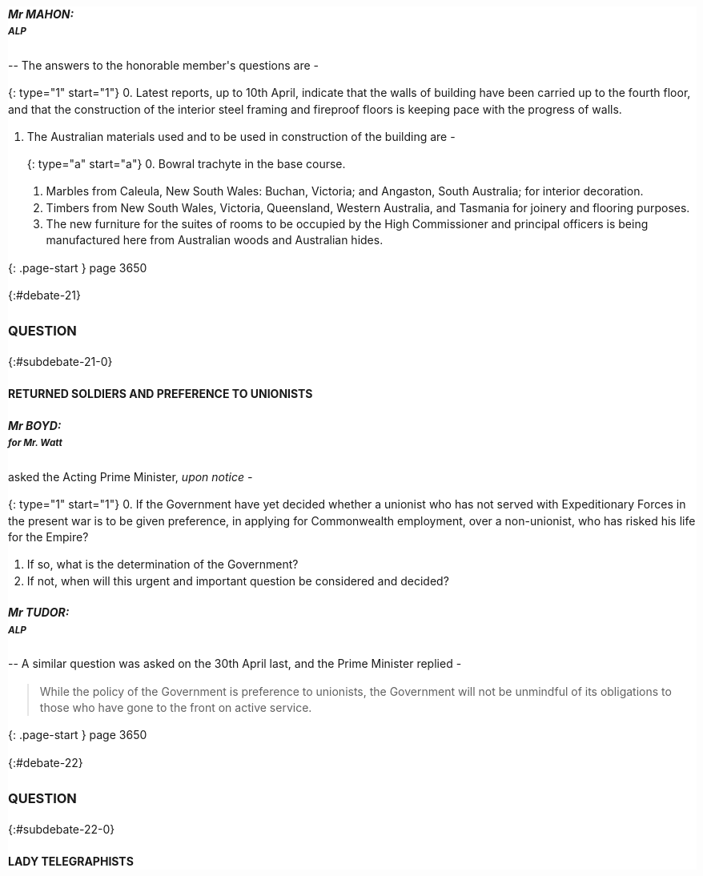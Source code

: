 ##### Mr MAHON:<br><small class="text-muted">ALP</small>

-- The answers to the honorable member's questions are - 

{: type="1" start="1"}
0. Latest reports, up to 10th April, indicate that the walls of building have been carried up to the fourth floor, and that the construction of the interior steel framing and fireproof floors is keeping pace with the progress of walls. 
1. The Australian materials used and to be used in construction of the building are - 

    {: type="a" start="a"}
    0. Bowral trachyte in the base course. 
    1. Marbles from Caleula, New South Wales: Buchan, Victoria; and Angaston, South Australia; for interior decoration. 
    2. Timbers from New South Wales, Victoria, Queensland, Western Australia, and Tasmania for joinery and flooring purposes. 
    3. The new furniture for the suites of rooms to be occupied by the High Commissioner and principal officers is being manufactured here from Australian woods and Australian hides. 


{: .page-start }
page 3650

{:#debate-21}
### QUESTION

{:#subdebate-21-0}
#### RETURNED SOLDIERS AND PREFERENCE TO UNIONISTS

##### Mr BOYD:<br><small class="text-muted">for Mr. Watt</small>

asked the Acting Prime Minister,  *upon notice -* 

{: type="1" start="1"}
0. If the Government have yet decided whether a unionist who has not served with Expeditionary Forces in the present war is to be given preference, in applying for Commonwealth employment, over a non-unionist, who has risked his life for the Empire? 
1. If so, what is the determination of the Government? 
2. If not, when will this urgent and important question be considered and decided? 

##### Mr TUDOR:<br><small class="text-muted">ALP</small>

-- A similar question was asked on the 30th April last, and the Prime Minister replied - 

  >While the policy of the Government is preference to unionists, the Government will not be unmindful of its obligations to those who have gone to the front on active service. 

{: .page-start }
page 3650

{:#debate-22}
### QUESTION

{:#subdebate-22-0}
#### LADY TELEGRAPHISTS
